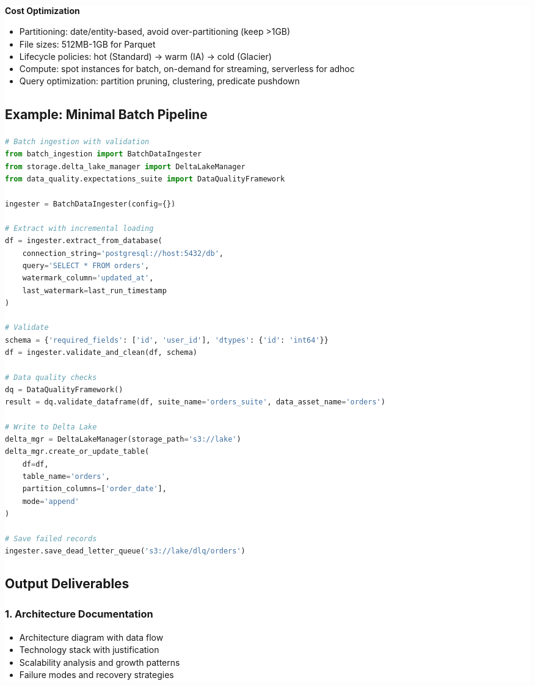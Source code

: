 **Cost Optimization**
- Partitioning: date/entity-based, avoid over-partitioning (keep >1GB)
- File sizes: 512MB-1GB for Parquet
- Lifecycle policies: hot (Standard) → warm (IA) → cold (Glacier)
- Compute: spot instances for batch, on-demand for streaming, serverless for adhoc
- Query optimization: partition pruning, clustering, predicate pushdown

## Example: Minimal Batch Pipeline

```python
# Batch ingestion with validation
from batch_ingestion import BatchDataIngester
from storage.delta_lake_manager import DeltaLakeManager
from data_quality.expectations_suite import DataQualityFramework

ingester = BatchDataIngester(config={})

# Extract with incremental loading
df = ingester.extract_from_database(
    connection_string='postgresql://host:5432/db',
    query='SELECT * FROM orders',
    watermark_column='updated_at',
    last_watermark=last_run_timestamp
)

# Validate
schema = {'required_fields': ['id', 'user_id'], 'dtypes': {'id': 'int64'}}
df = ingester.validate_and_clean(df, schema)

# Data quality checks
dq = DataQualityFramework()
result = dq.validate_dataframe(df, suite_name='orders_suite', data_asset_name='orders')

# Write to Delta Lake
delta_mgr = DeltaLakeManager(storage_path='s3://lake')
delta_mgr.create_or_update_table(
    df=df,
    table_name='orders',
    partition_columns=['order_date'],
    mode='append'
)

# Save failed records
ingester.save_dead_letter_queue('s3://lake/dlq/orders')
```

## Output Deliverables

### 1. Architecture Documentation
- Architecture diagram with data flow
- Technology stack with justification
- Scalability analysis and growth patterns
- Failure modes and recovery strategies
